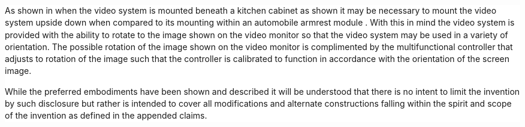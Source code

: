 As shown in when the video system is mounted beneath a kitchen cabinet as shown it may be necessary to mount the video system upside down when compared to its mounting within an automobile armrest module . With this in mind the video system is provided with the ability to rotate to the image shown on the video monitor so that the video system may be used in a variety of orientation. The possible rotation of the image shown on the video monitor is complimented by the multifunctional controller that adjusts to rotation of the image such that the controller is calibrated to function in accordance with the orientation of the screen image.

While the preferred embodiments have been shown and described it will be understood that there is no intent to limit the invention by such disclosure but rather is intended to cover all modifications and alternate constructions falling within the spirit and scope of the invention as defined in the appended claims.

